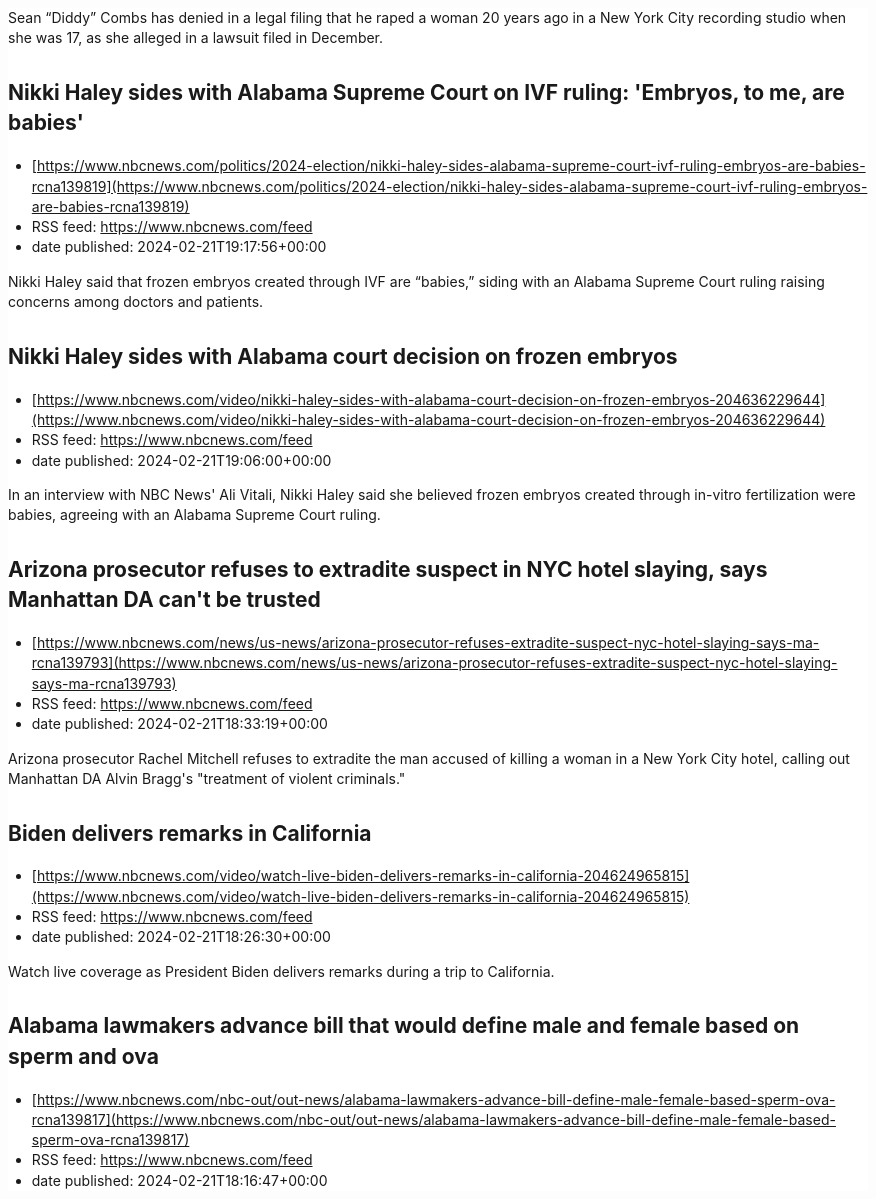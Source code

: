 Sean “Diddy” Combs has denied in a legal filing that he raped a woman 20 years ago in a New York City recording studio when she was 17, as she alleged in a lawsuit filed in December.

## Nikki Haley sides with Alabama Supreme Court on IVF ruling: 'Embryos, to me, are babies'
 - [https://www.nbcnews.com/politics/2024-election/nikki-haley-sides-alabama-supreme-court-ivf-ruling-embryos-are-babies-rcna139819](https://www.nbcnews.com/politics/2024-election/nikki-haley-sides-alabama-supreme-court-ivf-ruling-embryos-are-babies-rcna139819)
 - RSS feed: https://www.nbcnews.com/feed
 - date published: 2024-02-21T19:17:56+00:00

Nikki Haley said that frozen embryos created through IVF are “babies,” siding with an Alabama Supreme Court ruling raising concerns among doctors and patients.

## Nikki Haley sides with Alabama court decision on frozen embryos
 - [https://www.nbcnews.com/video/nikki-haley-sides-with-alabama-court-decision-on-frozen-embryos-204636229644](https://www.nbcnews.com/video/nikki-haley-sides-with-alabama-court-decision-on-frozen-embryos-204636229644)
 - RSS feed: https://www.nbcnews.com/feed
 - date published: 2024-02-21T19:06:00+00:00

In an interview with NBC News' Ali Vitali, Nikki Haley said she believed frozen embryos created through in-vitro fertilization were babies, agreeing with an Alabama Supreme Court ruling.

## Arizona prosecutor refuses to extradite suspect in NYC hotel slaying, says Manhattan DA can't be trusted
 - [https://www.nbcnews.com/news/us-news/arizona-prosecutor-refuses-extradite-suspect-nyc-hotel-slaying-says-ma-rcna139793](https://www.nbcnews.com/news/us-news/arizona-prosecutor-refuses-extradite-suspect-nyc-hotel-slaying-says-ma-rcna139793)
 - RSS feed: https://www.nbcnews.com/feed
 - date published: 2024-02-21T18:33:19+00:00

Arizona prosecutor Rachel Mitchell refuses to extradite the man accused of killing a woman in a New York City hotel, calling out Manhattan DA Alvin Bragg's "treatment of violent criminals."

## Biden delivers remarks in California
 - [https://www.nbcnews.com/video/watch-live-biden-delivers-remarks-in-california-204624965815](https://www.nbcnews.com/video/watch-live-biden-delivers-remarks-in-california-204624965815)
 - RSS feed: https://www.nbcnews.com/feed
 - date published: 2024-02-21T18:26:30+00:00

Watch live coverage as President Biden delivers remarks during a trip to California.

## Alabama lawmakers advance bill that would define male and female based on sperm and ova
 - [https://www.nbcnews.com/nbc-out/out-news/alabama-lawmakers-advance-bill-define-male-female-based-sperm-ova-rcna139817](https://www.nbcnews.com/nbc-out/out-news/alabama-lawmakers-advance-bill-define-male-female-based-sperm-ova-rcna139817)
 - RSS feed: https://www.nbcnews.com/feed
 - date published: 2024-02-21T18:16:47+00:00
